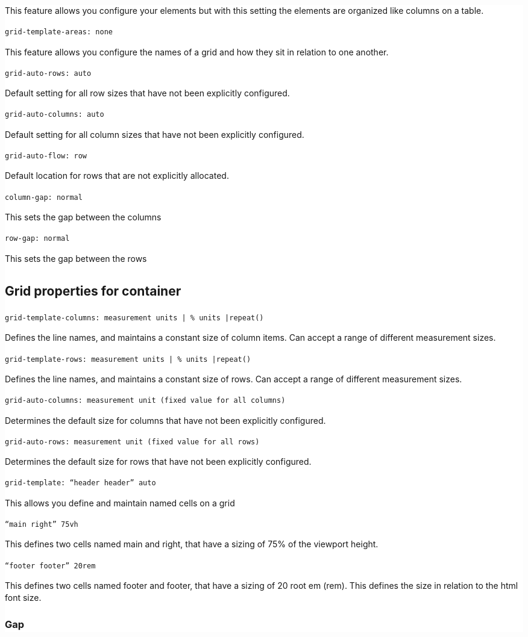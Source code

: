 This feature allows you configure your elements but with this setting the elements are organized like columns on a table.

`grid-template-areas: none`

This feature allows you configure the names of a grid and how they sit in relation to one another.

`grid-auto-rows: auto`

Default setting for all row sizes that have not been explicitly configured.

`grid-auto-columns: auto`

Default setting for all column sizes that have not been explicitly configured.

`grid-auto-flow: row`

Default location for rows that are not explicitly allocated.

`column-gap: normal`

This sets the gap between the columns

`row-gap: normal`

This sets the gap between the rows

## Grid properties for container

`grid-template-columns: measurement units | % units |repeat()`

Defines the line names, and maintains a constant size of column items. Can accept a range of different measurement sizes.

`grid-template-rows: measurement units | % units |repeat()`

Defines the line names, and maintains a constant size of rows. Can accept a range of different measurement sizes.

`grid-auto-columns: measurement unit (fixed value for all columns)`

Determines the default size for columns that have not been explicitly configured.

`grid-auto-rows: measurement unit (fixed value for all rows)`

Determines the default size for rows that have not been explicitly configured.

`grid-template: “header header” auto`

This allows you define and maintain named cells on a grid

`“main right” 75vh`

This defines two cells named main and right, that have a sizing of 75% of the viewport height.

`“footer footer” 20rem`

This defines two cells named footer and footer, that have a sizing of 20 root em (rem). This defines the size in relation to the html font size.

### Gap
